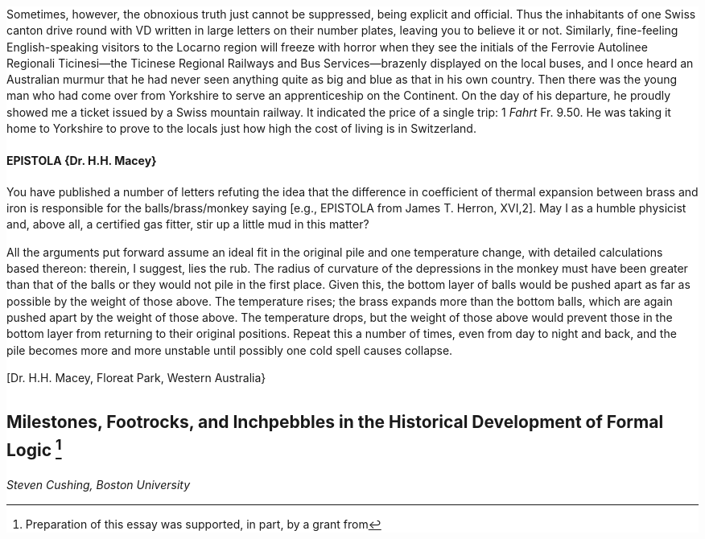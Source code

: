 Sometimes, however, the obnoxious truth just
cannot be suppressed, being explicit and official.
Thus the inhabitants of one Swiss canton drive round
with VD written in large letters on their number
plates, leaving you to believe it or not.  Similarly,
fine-feeling English-speaking visitors to the Locarno
region will freeze with horror when they see the
initials of the Ferrovie Autolinee Regionali Ticinesi—the
Ticinese Regional Railways and Bus Services—brazenly
displayed on the local buses, and I
once heard an Australian murmur that he had never
seen anything quite as big and blue as that in his own
country.  Then there was the young man who had
come over from Yorkshire to serve an apprenticeship
on the Continent.  On the day of his departure,
he proudly showed me a ticket issued by a Swiss
mountain railway.  It indicated the price of a single
trip: 1 *Fahrt* Fr. 9.50.  He was taking it home to
Yorkshire to prove to the locals just how high the
cost of living is in Switzerland.


#### EPISTOLA {Dr. H.H. Macey}

You have published a number of letters refuting
the idea that the difference in coefficient of thermal
expansion between brass and iron is responsible for
the balls/brass/monkey saying [e.g., EPISTOLA from
James T. Herron, XVI,2].  May I as a humble physicist
and, above all, a certified gas fitter, stir up a little
mud in this matter?

All the arguments put forward assume an ideal
fit in the original pile and one temperature change,
with detailed calculations based thereon: therein, I
suggest, lies the rub.  The radius of curvature of the
depressions in the monkey must have been greater
than that of the balls or they would not pile in the
first place.  Given this, the bottom layer of balls
would be pushed apart as far as possible by the
weight of those above.  The temperature rises; the
brass expands more than the bottom balls, which are
again pushed apart by the weight of those above.
The temperature drops, but the weight of those
above would prevent those in the bottom layer from
returning to their original positions.  Repeat this a
number of times, even from day to night and back,
and the pile becomes more and more unstable until
possibly one cold spell causes collapse.

[Dr. H.H. Macey, Floreat Park, Western Australia}

## Milestones, Footrocks, and Inchpebbles in the Historical Development of Formal Logic [^a1]
*Steven Cushing, Boston University*


[^a1]: Preparation of this essay was supported, in part, by a grant from
[^a2]: See A. Toddle, &ldquo;Never Metaphysic I Didn't Like,&rdquo; Chapter 1 of
[^a3]: See K.M. Luther et al., *Reformation and Information: Prolegomena
[^a4]: See S. Cushing, *Quantifier Meanings:* A *Study in the Dimensions of
[^a5]: See T. Aquinas, &ldquo;Talking Heads and Ticking—s,&rdquo; *Rolling Stone*,
[^a6]: See C. Ogden and I. Richards, *The Meaning of Meaning*.  New
[^a7]: See N. Abisco, *Was Leibniz Crackers*?,  Cambridge, UK: Oxon, for
[^a8]: Shocking as it may seem, Whitehead actually plagiarized the title
[^a9]: See A. Tarski and B. Dylan, *Don't Need a Weatherman to Know
[^a10]: See A. Robinson and E. Zakon, &ldquo;A Set-theoretical Characterization
[^a11]: See B.R. Gaines, &ldquo;Foundations of Fuzzy Reasoning,&rdquo; in M.M.
[^a12]: See J. Fonda, *Barbarella: Queen of the Gal Axis*, Hollywood, CA: